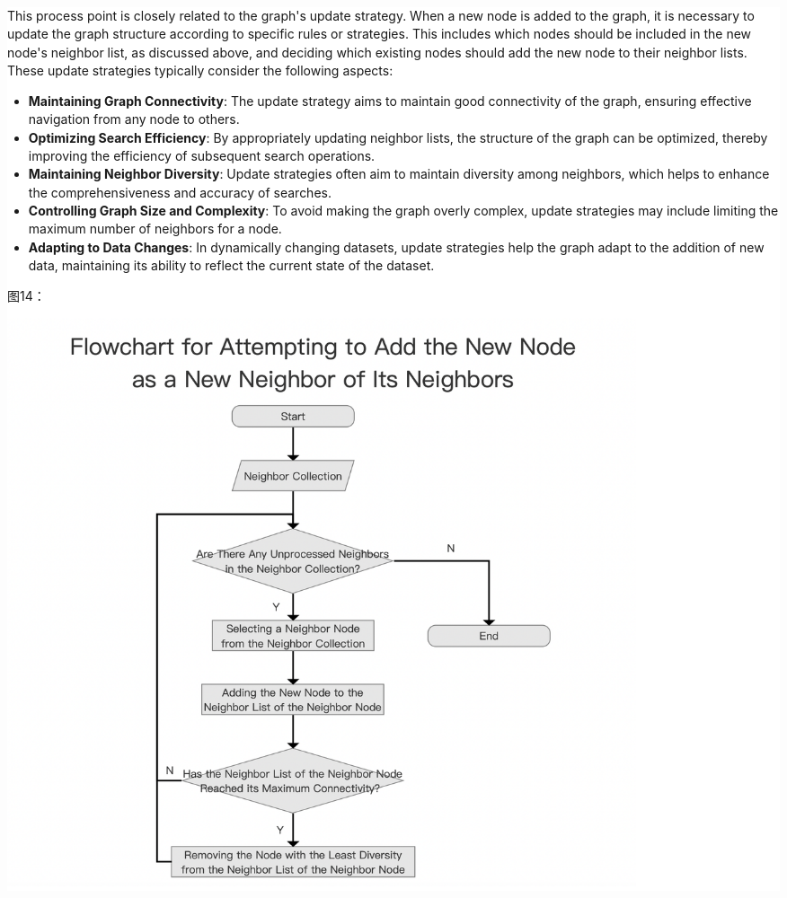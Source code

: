 This process point is closely related to the graph's update strategy. When a new node is added to the graph, it is necessary to update the graph structure according to specific rules or strategies. This includes which nodes should be included in the new node's neighbor list, as discussed above, and deciding which existing nodes should add the new node to their neighbor lists. These update strategies typically consider the following aspects:

- **Maintaining Graph Connectivity**: The update strategy aims to maintain good connectivity of the graph, ensuring effective navigation from any node to others.
- **Optimizing Search Efficiency**: By appropriately updating neighbor lists, the structure of the graph can be optimized, thereby improving the efficiency of subsequent search operations.
- **Maintaining Neighbor Diversity**: Update strategies often aim to maintain diversity among neighbors, which helps to enhance the comprehensiveness and accuracy of searches.
- **Controlling Graph Size and Complexity**: To avoid making the graph overly complex, update strategies may include limiting the maximum number of neighbors for a node.
- **Adapting to Data Changes**: In dynamically changing datasets, update strategies help the graph adapt to the addition of new data, maintaining its ability to reflect the current state of the dataset.

图14：

<img src="Constructing an HNSW Graph-image/14.png"  width="700">
